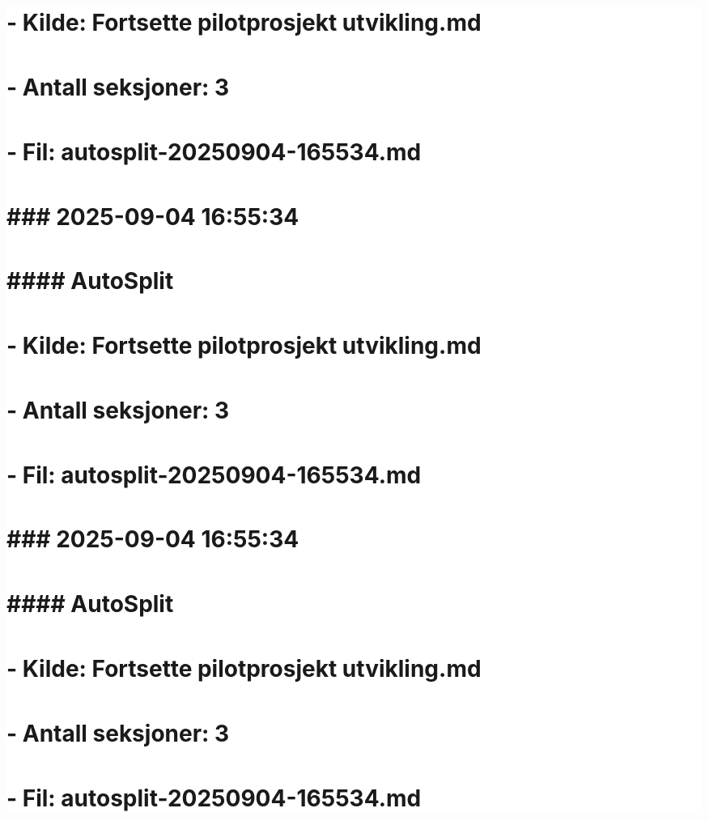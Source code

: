 # \- Kilde: Fortsette pilotprosjekt utvikling.md

# \- Antall seksjoner: 3

# \- Fil: autosplit-20250904-165534.md

#

#

#

#

# \### 2025-09-04 16:55:34

# \#### AutoSplit

# \- Kilde: Fortsette pilotprosjekt utvikling.md

# \- Antall seksjoner: 3

# \- Fil: autosplit-20250904-165534.md

#

#

#

#

# \### 2025-09-04 16:55:34

# \#### AutoSplit

# \- Kilde: Fortsette pilotprosjekt utvikling.md

# \- Antall seksjoner: 3

# \- Fil: autosplit-20250904-165534.md
